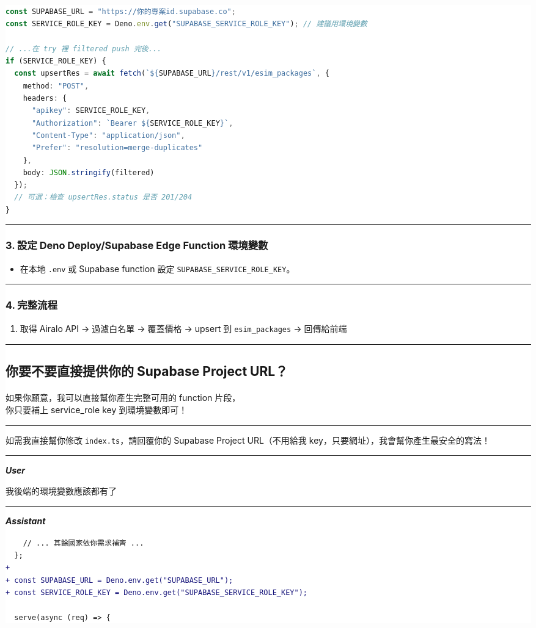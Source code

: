 ```ts
const SUPABASE_URL = "https://你的專案id.supabase.co";
const SERVICE_ROLE_KEY = Deno.env.get("SUPABASE_SERVICE_ROLE_KEY"); // 建議用環境變數

// ...在 try 裡 filtered push 完後...
if (SERVICE_ROLE_KEY) {
  const upsertRes = await fetch(`${SUPABASE_URL}/rest/v1/esim_packages`, {
    method: "POST",
    headers: {
      "apikey": SERVICE_ROLE_KEY,
      "Authorization": `Bearer ${SERVICE_ROLE_KEY}`,
      "Content-Type": "application/json",
      "Prefer": "resolution=merge-duplicates"
    },
    body: JSON.stringify(filtered)
  });
  // 可選：檢查 upsertRes.status 是否 201/204
}
```

---

### 3. 設定 Deno Deploy/Supabase Edge Function 環境變數

- 在本地 `.env` 或 Supabase function 設定 `SUPABASE_SERVICE_ROLE_KEY`。

---

### 4. 完整流程

1. 取得 Airalo API → 過濾白名單 → 覆蓋價格 → upsert 到 `esim_packages` → 回傳給前端

---

## 你要不要直接提供你的 Supabase Project URL？  
如果你願意，我可以直接幫你產生完整可用的 function 片段，  
你只要補上 service_role key 到環境變數即可！

---

如需我直接幫你修改 `index.ts`，請回覆你的 Supabase Project URL（不用給我 key，只要網址），我會幫你產生最安全的寫法！

---

_**User**_

我後端的環境變數應該都有了

---

_**Assistant**_

```diff
    // ... 其餘國家依你需求補齊 ...
  };
+ 
+ const SUPABASE_URL = Deno.env.get("SUPABASE_URL");
+ const SERVICE_ROLE_KEY = Deno.env.get("SUPABASE_SERVICE_ROLE_KEY");
  
  serve(async (req) => {
```
